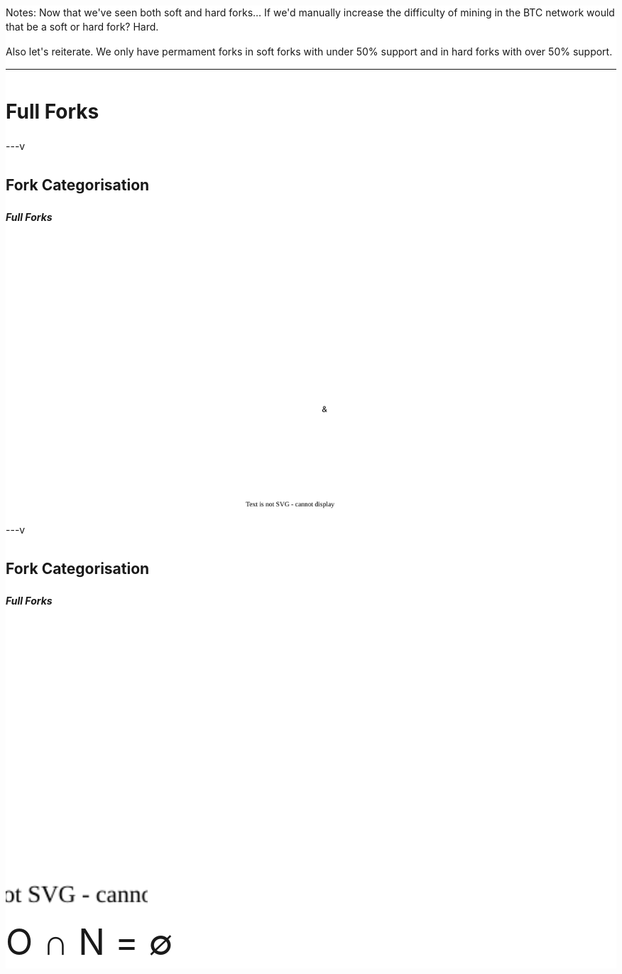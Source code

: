 Notes:
Now that we've seen both soft and hard forks... If we'd manually increase the difficulty of mining in the BTC network would that be a soft or hard fork? Hard.

Also let's reiterate. We only have permament forks in soft forks with under 50% support and in hard forks with over 50% support.

---

# Full Forks

---v

## Fork Categorisation

#### _Full Forks_

<br>
<img style="width: 800px" src="../../assets/img/3-Blockchain/forks/fork_family_full.drawio.svg" />

---v

## Fork Categorisation

#### _Full Forks_

<pba-cols>
    <pba-col>
		<img style="width: 200px" src="../../assets/img/3-Blockchain/forks/venn_full.drawio.svg" />
		<div style="font-size: 50px;">O ∩ N = ∅</div>
    </pba-col>